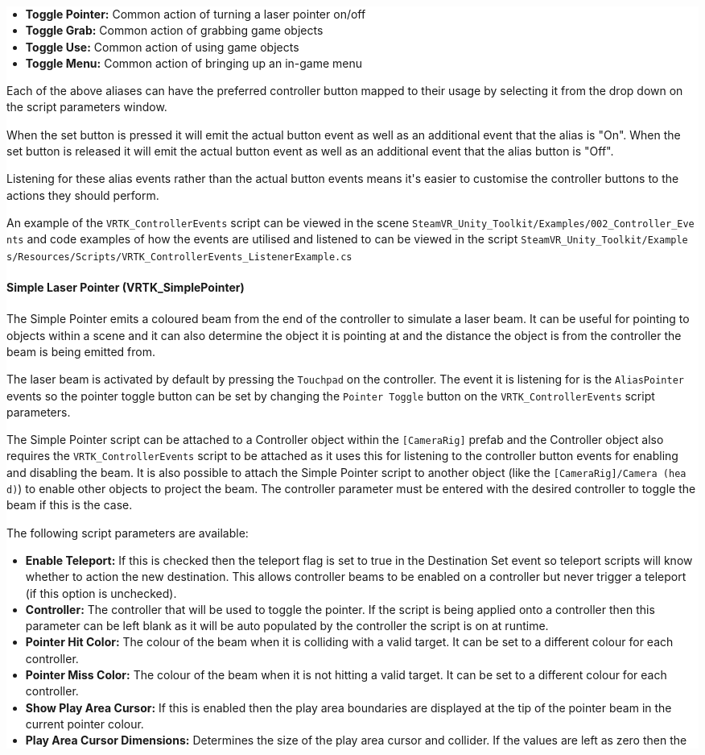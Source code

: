   * **Toggle Pointer:** Common action of turning a laser pointer on/off
  * **Toggle Grab:** Common action of grabbing game objects
  * **Toggle Use:** Common action of using game objects
  * **Toggle Menu:** Common action of bringing up an in-game menu

Each of the above aliases can have the preferred controller button
mapped to their usage by selecting it from the drop down on the script
parameters window.

When the set button is pressed it will emit the actual button event as
well as an additional event that the alias is "On". When the set button
is released it will emit the actual button event as well as an
additional event that the alias button is "Off".

Listening for these alias events rather than the actual button events
means it's easier to customise the controller buttons to the actions
they should perform.

An example of the `VRTK_ControllerEvents` script can be viewed in
the scene `SteamVR_Unity_Toolkit/Examples/002_Controller_Events` and code examples
of how the events are utilised and listened to can be viewed in the
script `SteamVR_Unity_Toolkit/Examples/Resources/Scripts/VRTK_ControllerEvents_ListenerExample.cs`

#### Simple Laser Pointer (VRTK_SimplePointer)

The Simple Pointer emits a coloured beam from the end of the controller
to simulate a laser beam. It can be useful for pointing to objects
within a scene and it can also determine the object it is pointing at
and the distance the object is from the controller the beam is being
emitted from.

The laser beam is activated by default by pressing the `Touchpad` on
the controller. The event it is listening for is the `AliasPointer`
events so the pointer toggle button can be set by changing the
`Pointer Toggle` button on the `VRTK_ControllerEvents` script
parameters.

The Simple Pointer script can be attached to a Controller object
within the `[CameraRig]` prefab and the Controller object also requires
the `VRTK_ControllerEvents` script to be attached as it uses this for
listening to the controller button events for enabling and disabling
the beam. It is also possible to attach the Simple Pointer script to
another object (like the `[CameraRig]/Camera (head)`) to enable other
objects to project the beam. The controller parameter must be entered
with the desired controller to toggle the beam if this is the case.

The following script parameters are available:

  * **Enable Teleport:** If this is checked then the teleport flag is
  set to true in the Destination Set event so teleport scripts will
  know whether to action the new destination. This allows controller
  beams to be enabled on a controller but never trigger a teleport
  (if this option is unchecked).
  * **Controller:** The controller that will be used to toggle the
  pointer. If the script is being applied onto a controller then this
  parameter can be left blank as it will be auto populated by the
  controller the script is on at runtime.
  * **Pointer Hit Color:** The colour of the beam when it is colliding
  with a valid target. It can be set to a different colour for each
  controller.
  * **Pointer Miss Color:** The colour of the beam when it is not
  hitting a valid target. It can be set to a different colour for each
  controller.
  * **Show Play Area Cursor:** If this is enabled then the play area
  boundaries are displayed at the tip of the pointer beam in the
  current pointer colour.
  * **Play Area Cursor Dimensions:** Determines the size of the play
  area cursor and collider. If the values are left as zero then the

[SteamVR Plugin]: https://www.assetstore.unity3d.com/en/#!/content/32647
[SteamVR Plugin for Unity3d Github Repo]: https://github.com/ValveSoftware/openvr/tree/master/unity_package/Assets/SteamVR
[Catlike Coding]: http://catlikecoding.com/unity/tutorials/curves-and-splines/
[Contribution Document]: https://github.com/thestonefox/SteamVR_Unity_Toolkit/blob/master/CONTRIBUTING.md
[Fork]: http://help.github.com/fork-a-repo/
[Open a Pull Request]: https://help.github.com/articles/using-pull-requests/